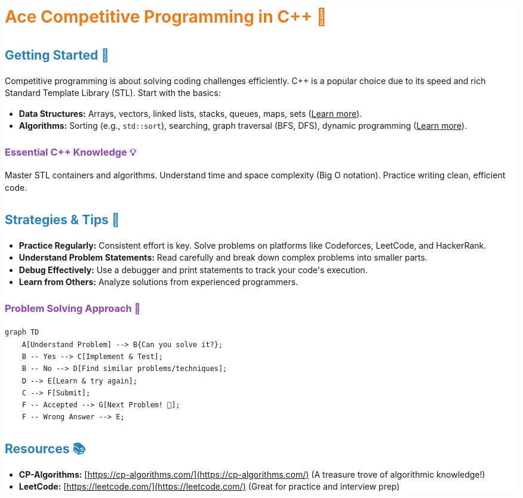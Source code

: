 # <span style="color:#e67e22">Ace Competitive Programming in C++ 🚀</span>

## <span style="color:#2980b9">Getting Started 🏁</span>

Competitive programming is about solving coding challenges efficiently.  C++ is a popular choice due to its speed and rich Standard Template Library (STL).  Start with the basics:

* **Data Structures:**  Arrays, vectors, linked lists, stacks, queues, maps, sets ([Learn more](https://www.geeksforgeeks.org/data-structures/)).
* **Algorithms:** Sorting (e.g., `std::sort`), searching, graph traversal (BFS, DFS), dynamic programming ([Learn more](https://www.geeksforgeeks.org/fundamentals-of-algorithms/)).


### <span style="color:#8e44ad">Essential C++ Knowledge 💡</span>

Master STL containers and algorithms.  Understand time and space complexity (Big O notation).  Practice writing clean, efficient code.


## <span style="color:#2980b9">Strategies & Tips 🤔</span>

* **Practice Regularly:** Consistent effort is key. Solve problems on platforms like Codeforces, LeetCode, and HackerRank.
* **Understand Problem Statements:** Read carefully and break down complex problems into smaller parts.
* **Debug Effectively:** Use a debugger and print statements to track your code's execution.
* **Learn from Others:** Analyze solutions from experienced programmers.


### <span style="color:#8e44ad">Problem Solving Approach 🧠</span>

```mermaid
graph TD
    A[Understand Problem] --> B{Can you solve it?};
    B -- Yes --> C[Implement & Test];
    B -- No --> D[Find similar problems/techniques];
    D --> E[Learn & try again];
    C --> F[Submit];
    F -- Accepted --> G[Next Problem! 🎉];
    F -- Wrong Answer --> E;
```


## <span style="color:#2980b9">Resources 📚</span>

* **CP-Algorithms:**  [https://cp-algorithms.com/](https://cp-algorithms.com/)  (A treasure trove of algorithmic knowledge!)
* **LeetCode:** [https://leetcode.com/](https://leetcode.com/) (Great for practice and interview prep)
